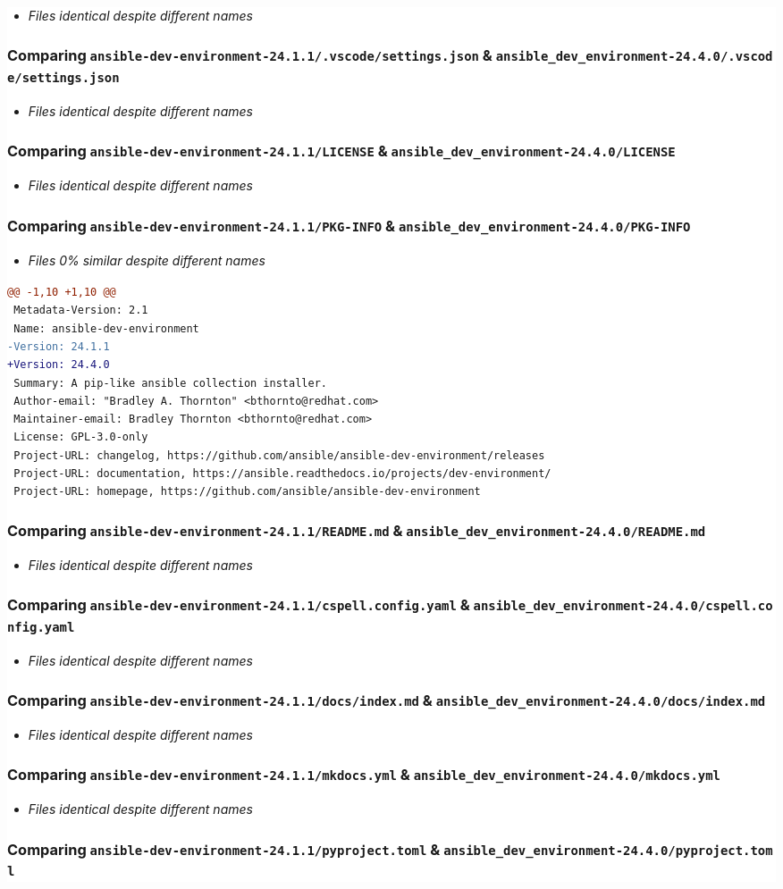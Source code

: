 * *Files identical despite different names*

### Comparing `ansible-dev-environment-24.1.1/.vscode/settings.json` & `ansible_dev_environment-24.4.0/.vscode/settings.json`

 * *Files identical despite different names*

### Comparing `ansible-dev-environment-24.1.1/LICENSE` & `ansible_dev_environment-24.4.0/LICENSE`

 * *Files identical despite different names*

### Comparing `ansible-dev-environment-24.1.1/PKG-INFO` & `ansible_dev_environment-24.4.0/PKG-INFO`

 * *Files 0% similar despite different names*

```diff
@@ -1,10 +1,10 @@
 Metadata-Version: 2.1
 Name: ansible-dev-environment
-Version: 24.1.1
+Version: 24.4.0
 Summary: A pip-like ansible collection installer.
 Author-email: "Bradley A. Thornton" <bthornto@redhat.com>
 Maintainer-email: Bradley Thornton <bthornto@redhat.com>
 License: GPL-3.0-only
 Project-URL: changelog, https://github.com/ansible/ansible-dev-environment/releases
 Project-URL: documentation, https://ansible.readthedocs.io/projects/dev-environment/
 Project-URL: homepage, https://github.com/ansible/ansible-dev-environment
```

### Comparing `ansible-dev-environment-24.1.1/README.md` & `ansible_dev_environment-24.4.0/README.md`

 * *Files identical despite different names*

### Comparing `ansible-dev-environment-24.1.1/cspell.config.yaml` & `ansible_dev_environment-24.4.0/cspell.config.yaml`

 * *Files identical despite different names*

### Comparing `ansible-dev-environment-24.1.1/docs/index.md` & `ansible_dev_environment-24.4.0/docs/index.md`

 * *Files identical despite different names*

### Comparing `ansible-dev-environment-24.1.1/mkdocs.yml` & `ansible_dev_environment-24.4.0/mkdocs.yml`

 * *Files identical despite different names*

### Comparing `ansible-dev-environment-24.1.1/pyproject.toml` & `ansible_dev_environment-24.4.0/pyproject.toml`
